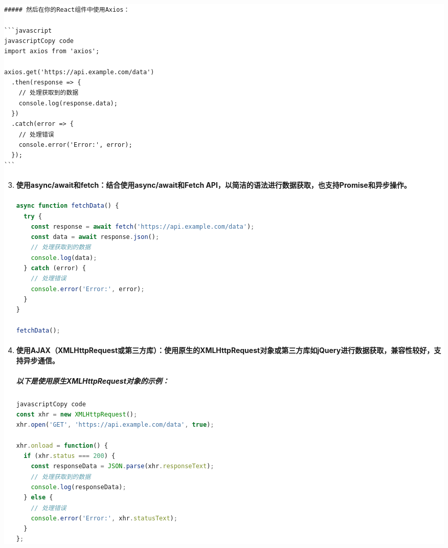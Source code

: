     ##### 然后在你的React组件中使用Axios：

    ```javascript
    javascriptCopy code
    import axios from 'axios';
    
    axios.get('https://api.example.com/data')
      .then(response => {
        // 处理获取到的数据
        console.log(response.data);
      })
      .catch(error => {
        // 处理错误
        console.error('Error:', error);
      });
    ```

3. #### 使用async/await和fetch：结合使用async/await和Fetch API，以简洁的语法进行数据获取，也支持Promise和异步操作。

    ```javascript
    async function fetchData() {
      try {
        const response = await fetch('https://api.example.com/data');
        const data = await response.json();
        // 处理获取到的数据
        console.log(data);
      } catch (error) {
        // 处理错误
        console.error('Error:', error);
      }
    }
    
    fetchData();
    
    ```

    

4. #### 使用AJAX（XMLHttpRequest或第三方库）：使用原生的XMLHttpRequest对象或第三方库如jQuery进行数据获取，兼容性较好，支持异步通信。

    ##### 以下是使用原生XMLHttpRequest对象的示例：

    ```javascript
    javascriptCopy code
    const xhr = new XMLHttpRequest();
    xhr.open('GET', 'https://api.example.com/data', true);
    
    xhr.onload = function() {
      if (xhr.status === 200) {
        const responseData = JSON.parse(xhr.responseText);
        // 处理获取到的数据
        console.log(responseData);
      } else {
        // 处理错误
        console.error('Error:', xhr.statusText);
      }
    };
    